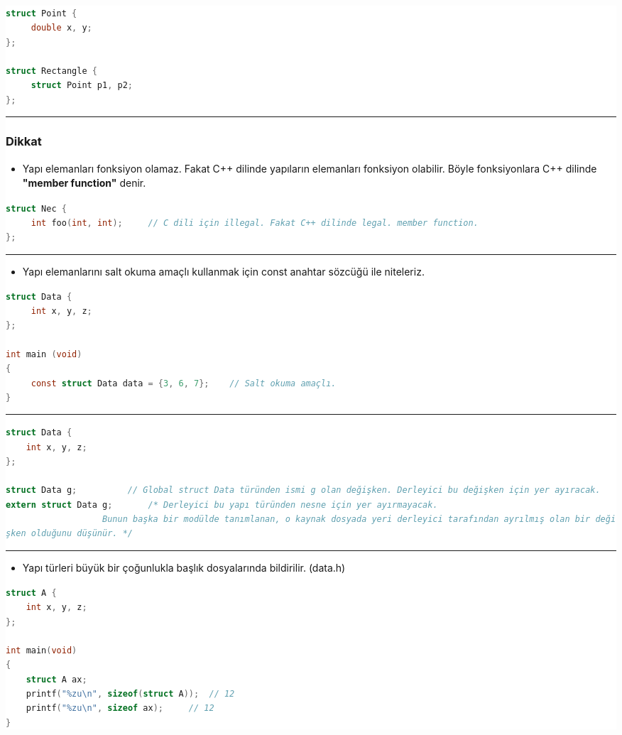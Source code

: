 ```c
struct Point {
     double x, y;
};

struct Rectangle {
     struct Point p1, p2;
};
```

-------------------------------------------------------------------------------------------------------------------

### Dikkat

* Yapı elemanları fonksiyon olamaz. Fakat C++ dilinde yapıların elemanları fonksiyon olabilir. Böyle fonksiyonlara C++ dilinde **"member function"** denir.

```c
struct Nec {
     int foo(int, int);		// C dili için illegal. Fakat C++ dilinde legal. member function.
};
```
-------------------------------------------------------------------------------------------------------------------

* Yapı elemanlarını salt okuma amaçlı kullanmak için const anahtar sözcüğü ile niteleriz.

```c
struct Data {
     int x, y, z;
};

int main (void)
{
     const struct Data data = {3, 6, 7};	// Salt okuma amaçlı.
}
```

-------------------------------------------------------------------------------------------------------------------

```c
struct Data {
	int x, y, z;
};

struct Data g;			// Global struct Data türünden ismi g olan değişken. Derleyici bu değişken için yer ayıracak.
extern struct Data g;		/* Derleyici bu yapı türünden nesne için yer ayırmayacak. 
				   Bunun başka bir modülde tanımlanan, o kaynak dosyada yeri derleyici tarafından ayrılmış olan bir değişken olduğunu düşünür. */
```

-------------------------------------------------------------------------------------------------------------------

* Yapı türleri büyük bir çoğunlukla başlık dosyalarında bildirilir.  (data.h)

```c
struct A {
	int x, y, z;
};

int main(void) 
{
	struct A ax;
	printf("%zu\n", sizeof(struct A));	// 12
	printf("%zu\n", sizeof ax);		// 12
}
```
